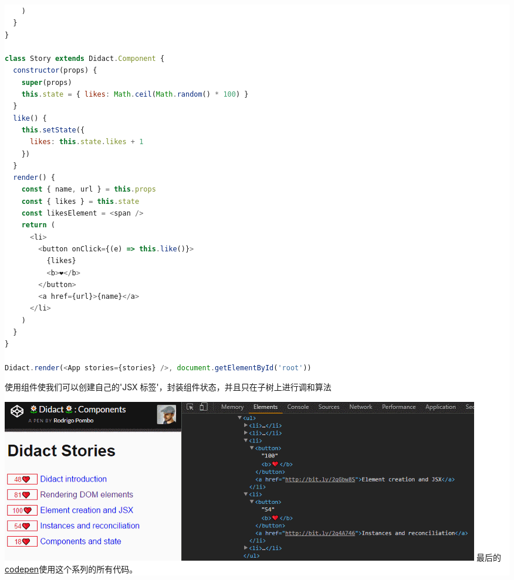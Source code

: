 ```js
    )
  }
}

class Story extends Didact.Component {
  constructor(props) {
    super(props)
    this.state = { likes: Math.ceil(Math.random() * 100) }
  }
  like() {
    this.setState({
      likes: this.state.likes + 1
    })
  }
  render() {
    const { name, url } = this.props
    const { likes } = this.state
    const likesElement = <span />
    return (
      <li>
        <button onClick={(e) => this.like()}>
          {likes}
          <b>❤️</b>
        </button>
        <a href={url}>{name}</a>
      </li>
    )
  }
}

Didact.render(<App stories={stories} />, document.getElementById('root'))
```

使用组件使我们可以创建自己的'JSX 标签'，封装组件状态，并且只在子树上进行调和算法

![demo3](./img/demo3.gif)
最后的[codepen](https://codepen.io/pomber/pen/RVqBrx)使用这个系列的所有代码。
